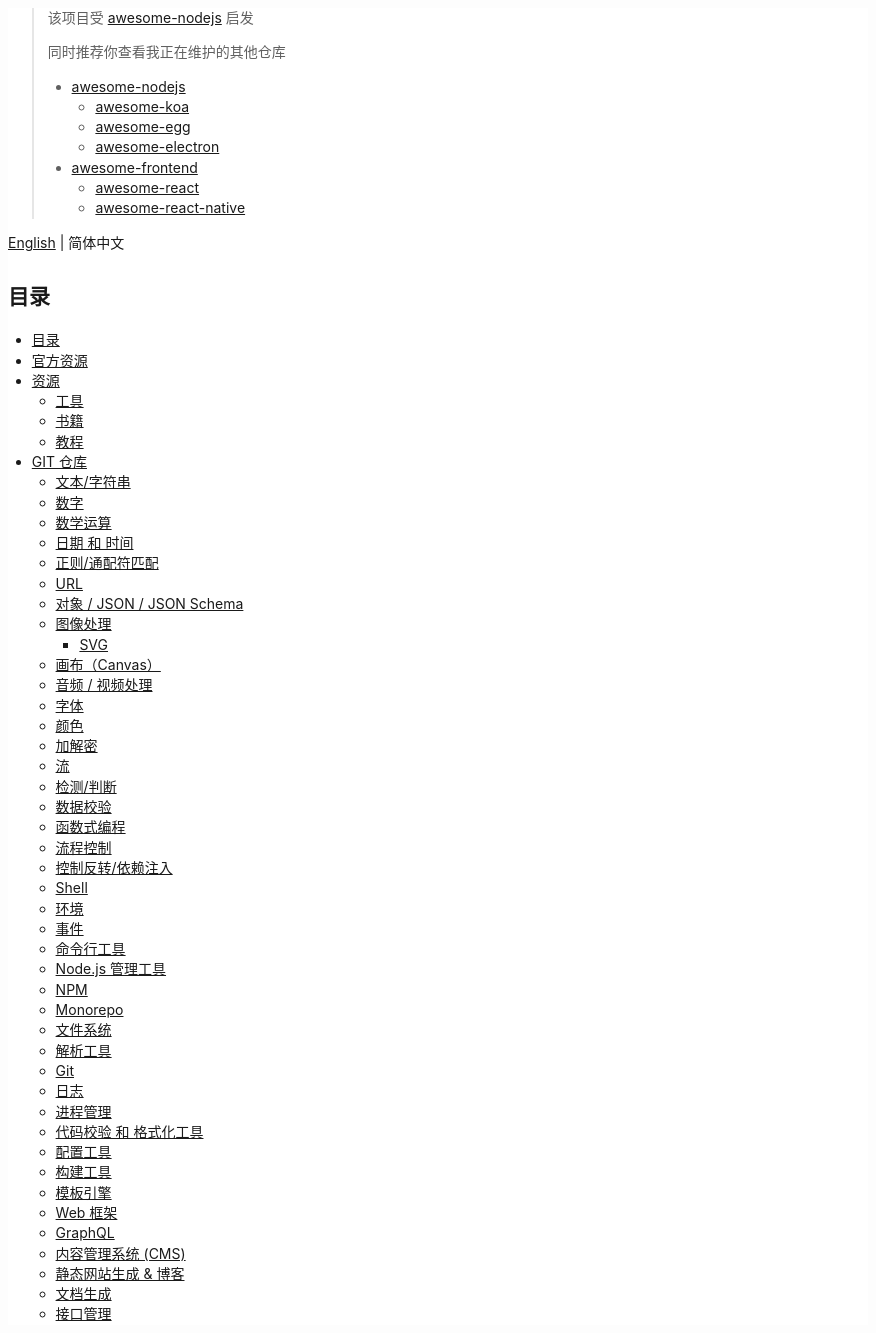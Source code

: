 > 该项目受 [awesome-nodejs](https://github.com/sindresorhus/awesome-nodejs) 启发
>
> 同时推荐你查看我正在维护的其他仓库
> - [awesome-nodejs](https://github.com/huaize2020/awesome-nodejs)
>   - [awesome-koa](https://github.com/huaize2020/awesome-koa)
>   - [awesome-egg](https://github.com/huaize2020/awesome-egg)
>   - [awesome-electron](https://github.com/electron-modules/awesome-electron)
> - [awesome-frontend](https://github.com/huaize2020/awesome-frontend)
>   - [awesome-react](https://github.com/huaize2020/awesome-react)
>   - [awesome-react-native](https://github.com/huaize2020/awesome-react-native)

[English](./README-en.md) | 简体中文

## 目录

- [目录](#目录)
- [官方资源](#官方资源)
- [资源](#资源)
  - [工具](#工具)
  - [书籍](#书籍)
  - [教程](#教程)
- [GIT 仓库](#git-仓库)
  - [文本/字符串](#文本字符串)
  - [数字](#数字)
  - [数学运算](#数学运算)
  - [日期 和 时间](#日期-和-时间)
  - [正则/通配符匹配](#正则通配符匹配)
  - [URL](#url)
  - [对象 / JSON / JSON Schema](#对象--json--json-schema)
  - [图像处理](#图像处理)
    - [SVG](#svg)
  - [画布（Canvas）](#画布canvas)
  - [音频 / 视频处理](#音频--视频处理)
  - [字体](#字体)
  - [颜色](#颜色)
  - [加解密](#加解密)
  - [流](#流)
  - [检测/判断](#检测判断)
  - [数据校验](#数据校验)
  - [函数式编程](#函数式编程)
  - [流程控制](#流程控制)
  - [控制反转/依赖注入](#控制反转依赖注入)
  - [Shell](#shell)
  - [环境](#环境)
  - [事件](#事件)
  - [命令行工具](#命令行工具)
  - [Node.js 管理工具](#nodejs-管理工具)
  - [NPM](#npm)
  - [Monorepo](#monorepo)
  - [文件系统](#文件系统)
  - [解析工具](#解析工具)
  - [Git](#git)
  - [日志](#日志)
  - [进程管理](#进程管理)
  - [代码校验 和 格式化工具](#代码校验-和-格式化工具)
  - [配置工具](#配置工具)
  - [构建工具](#构建工具)
  - [模板引擎](#模板引擎)
  - [Web 框架](#web-框架)
  - [GraphQL](#graphql)
  - [内容管理系统 (CMS)](#内容管理系统-cms)
  - [静态网站生成 & 博客](#静态网站生成--博客)
  - [文档生成](#文档生成)
  - [接口管理](#接口管理)